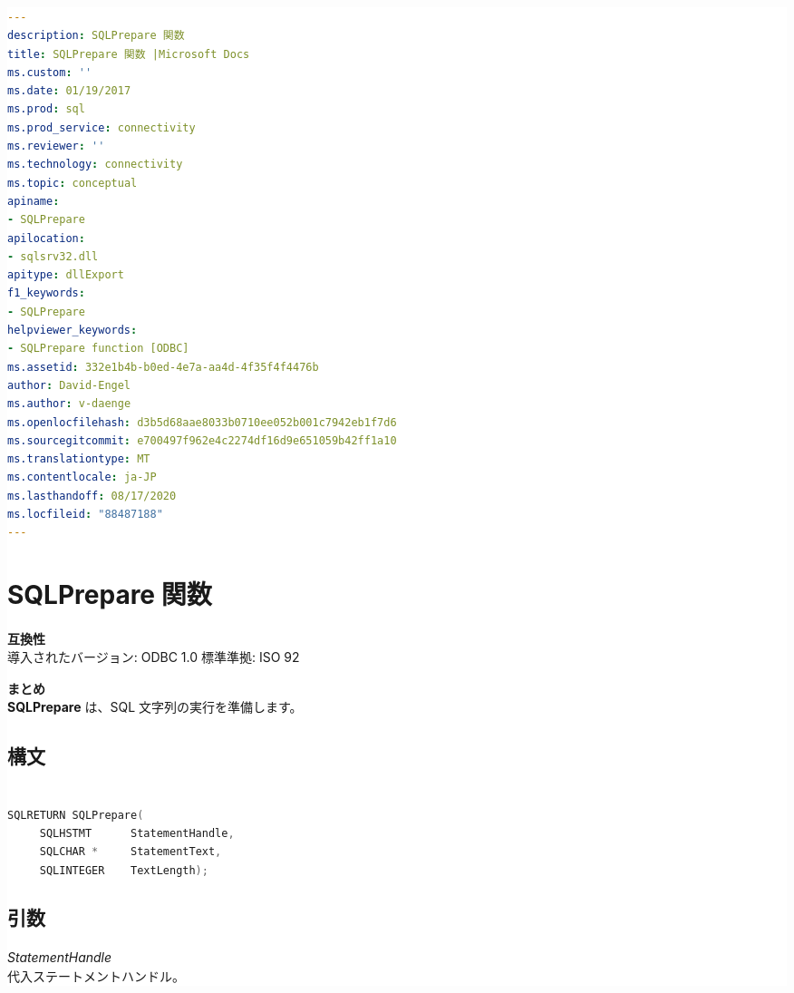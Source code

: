 ```yaml
---
description: SQLPrepare 関数
title: SQLPrepare 関数 |Microsoft Docs
ms.custom: ''
ms.date: 01/19/2017
ms.prod: sql
ms.prod_service: connectivity
ms.reviewer: ''
ms.technology: connectivity
ms.topic: conceptual
apiname:
- SQLPrepare
apilocation:
- sqlsrv32.dll
apitype: dllExport
f1_keywords:
- SQLPrepare
helpviewer_keywords:
- SQLPrepare function [ODBC]
ms.assetid: 332e1b4b-b0ed-4e7a-aa4d-4f35f4f4476b
author: David-Engel
ms.author: v-daenge
ms.openlocfilehash: d3b5d68aae8033b0710ee052b001c7942eb1f7d6
ms.sourcegitcommit: e700497f962e4c2274df16d9e651059b42ff1a10
ms.translationtype: MT
ms.contentlocale: ja-JP
ms.lasthandoff: 08/17/2020
ms.locfileid: "88487188"
---
```

# <a name="sqlprepare-function"></a>SQLPrepare 関数
**互換性**  
 導入されたバージョン: ODBC 1.0 標準準拠: ISO 92  
  
 **まとめ**  
 **SQLPrepare** は、SQL 文字列の実行を準備します。  
  
## <a name="syntax"></a>構文  
  
```cpp  
  
SQLRETURN SQLPrepare(  
     SQLHSTMT      StatementHandle,  
     SQLCHAR *     StatementText,  
     SQLINTEGER    TextLength);  
```  
  
## <a name="arguments"></a>引数  
 *StatementHandle*  
 代入ステートメントハンドル。  
  